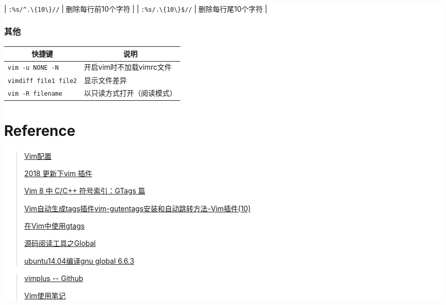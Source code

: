 | `:%s/^.\{10\}//`     | 删除每行前10个字符                               |
| `:%s/.\{10\}$//`     | 删除每行尾10个字符                               |

### 其他

| 快捷键                | 说明                       |
| --------------------- | -------------------------- |
| `vim -u NONE -N`      | 开启vim时不加载vimrc文件   |
| `vimdiff file1 file2` | 显示文件差异               |
| `vim -R filename`     | 以只读方式打开（阅读模式） |



# Reference

> [Vim配置]([http://zrainy.top/2019/08/04/Vim%E9%85%8D%E7%BD%AE/](http://zrainy.top/2019/08/04/Vim配置/))
>
> [2018 更新下vim 插件](https://cloud.tencent.com/developer/article/1336735)
>
> [Vim 8 中 C/C++ 符号索引：GTags 篇](https://zhuanlan.zhihu.com/p/36279445)
>
> [Vim自动生成tags插件vim-gutentags安装和自动跳转方法-Vim插件(10)](https://vimjc.com/vim-gutentags.html)
>
> [在Vim中使用gtags](https://www.cnblogs.com/kuang17/p/9449258.html)
>
> [源码阅读工具之Global]([http://laoma.tech/2018/05/22/%E6%BA%90%E7%A0%81%E9%98%85%E8%AF%BB%E5%B7%A5%E5%85%B7%E4%B9%8BGlobal/](http://laoma.tech/2018/05/22/源码阅读工具之Global/))
>
> [ubuntu14.04编译gnu global 6.6.3](https://cloud.tencent.com/developer/article/1560566)

> [vimplus -- Github](https://github.com/chxuan/vimplus)
>
> [Vim使用笔记](https://www.cnblogs.com/jiqingwu/archive/2012/06/14/vim_notes.html)

